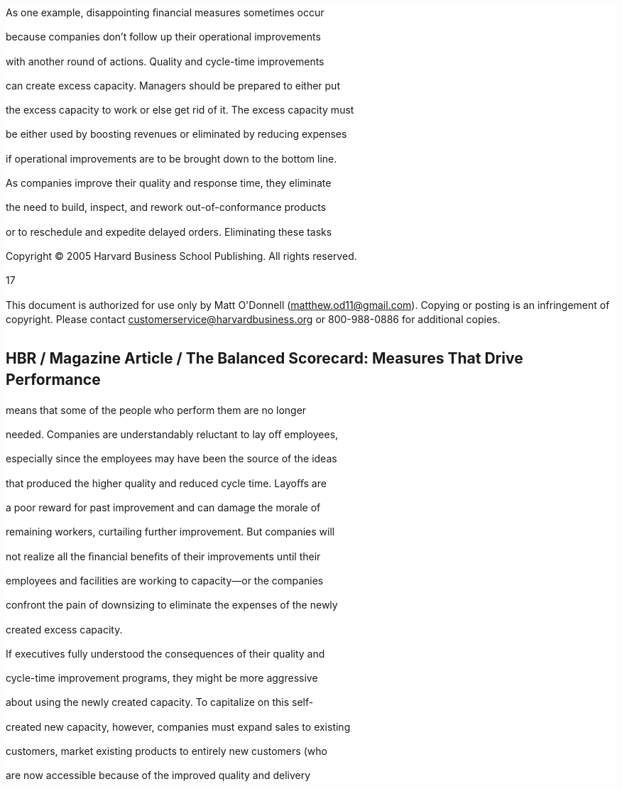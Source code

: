 As one example, disappointing ﬁnancial measures sometimes occur

because companies don’t follow up their operational improvements

with another round of actions. Quality and cycle-time improvements

can create excess capacity. Managers should be prepared to either put

the excess capacity to work or else get rid of it. The excess capacity must

be either used by boosting revenues or eliminated by reducing expenses

if operational improvements are to be brought down to the bottom line.

As companies improve their quality and response time, they eliminate

the need to build, inspect, and rework out-of-conformance products

or to reschedule and expedite delayed orders. Eliminating these tasks

Copyright © 2005 Harvard Business School Publishing. All rights reserved.

17

This document is authorized for use only by Matt O'Donnell (matthew.od11@gmail.com). Copying or posting is an infringement of copyright. Please contact customerservice@harvardbusiness.org or 800-988-0886 for additional copies.

## HBR / Magazine Article / The Balanced Scorecard: Measures That Drive Performance

means that some of the people who perform them are no longer

needed. Companies are understandably reluctant to lay oﬀ employees,

especially since the employees may have been the source of the ideas

that produced the higher quality and reduced cycle time. Layoﬀs are

a poor reward for past improvement and can damage the morale of

remaining workers, curtailing further improvement. But companies will

not realize all the ﬁnancial beneﬁts of their improvements until their

employees and facilities are working to capacity—or the companies

confront the pain of downsizing to eliminate the expenses of the newly

created excess capacity.

If executives fully understood the consequences of their quality and

cycle-time improvement programs, they might be more aggressive

about using the newly created capacity. To capitalize on this self-

created new capacity, however, companies must expand sales to existing

customers, market existing products to entirely new customers (who

are now accessible because of the improved quality and delivery
